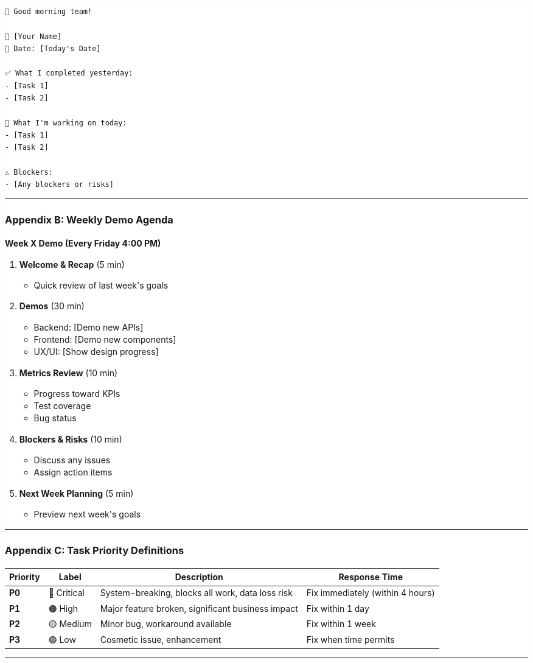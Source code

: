 ```
🌅 Good morning team!

👤 [Your Name]
📅 Date: [Today's Date]

✅ What I completed yesterday:
- [Task 1]
- [Task 2]

🚧 What I'm working on today:
- [Task 1]
- [Task 2]

⚠️ Blockers:
- [Any blockers or risks]
```

---

### Appendix B: Weekly Demo Agenda

**Week X Demo (Every Friday 4:00 PM)**

1. **Welcome & Recap** (5 min)
   - Quick review of last week's goals

2. **Demos** (30 min)
   - Backend: [Demo new APIs]
   - Frontend: [Demo new components]
   - UX/UI: [Show design progress]

3. **Metrics Review** (10 min)
   - Progress toward KPIs
   - Test coverage
   - Bug status

4. **Blockers & Risks** (10 min)
   - Discuss any issues
   - Assign action items

5. **Next Week Planning** (5 min)
   - Preview next week's goals

---

### Appendix C: Task Priority Definitions

| Priority | Label       | Description                                       | Response Time                    |
| -------- | ----------- | ------------------------------------------------- | -------------------------------- |
| **P0**   | 🔴 Critical | System-breaking, blocks all work, data loss risk  | Fix immediately (within 4 hours) |
| **P1**   | 🟠 High     | Major feature broken, significant business impact | Fix within 1 day                 |
| **P2**   | 🟡 Medium   | Minor bug, workaround available                   | Fix within 1 week                |
| **P3**   | 🟢 Low      | Cosmetic issue, enhancement                       | Fix when time permits            |

---